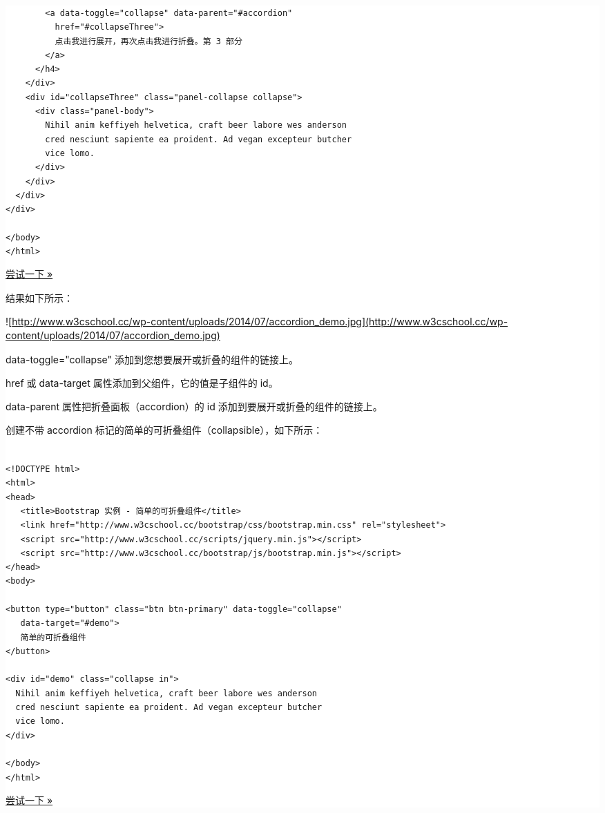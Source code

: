 ```
        <a data-toggle="collapse" data-parent="#accordion" 
          href="#collapseThree">
          点击我进行展开，再次点击我进行折叠。第 3 部分
        </a>
      </h4>
    </div>
    <div id="collapseThree" class="panel-collapse collapse">
      <div class="panel-body">
        Nihil anim keffiyeh helvetica, craft beer labore wes anderson 
        cred nesciunt sapiente ea proident. Ad vegan excepteur butcher 
        vice lomo.
      </div>
    </div>
  </div>
</div>

</body>
</html>

```
 [尝试一下 »](http://www.w3cschool.cc/try/tryit.php?filename=bootstrap3-plugin-collapse-accordion)

 结果如下所示：

  ![http://www.w3cschool.cc/wp-content/uploads/2014/07/accordion_demo.jpg](http://www.w3cschool.cc/wp-content/uploads/2014/07/accordion_demo.jpg)


 

data-toggle="collapse" 添加到您想要展开或折叠的组件的链接上。
 
href 或 data-target 属性添加到父组件，它的值是子组件的 id。
 
data-parent 属性把折叠面板（accordion）的 id 添加到要展开或折叠的组件的链接上。
 

 
创建不带 accordion 标记的简单的可折叠组件（collapsible），如下所示： 
```

<!DOCTYPE html>
<html>
<head>
   <title>Bootstrap 实例 - 简单的可折叠组件</title>
   <link href="http://www.w3cschool.cc/bootstrap/css/bootstrap.min.css" rel="stylesheet">
   <script src="http://www.w3cschool.cc/scripts/jquery.min.js"></script>
   <script src="http://www.w3cschool.cc/bootstrap/js/bootstrap.min.js"></script>
</head>
<body>

<button type="button" class="btn btn-primary" data-toggle="collapse" 
   data-target="#demo">
   简单的可折叠组件
</button>

<div id="demo" class="collapse in">
  Nihil anim keffiyeh helvetica, craft beer labore wes anderson 
  cred nesciunt sapiente ea proident. Ad vegan excepteur butcher 
  vice lomo.
</div>

</body>
</html>

```
 [尝试一下 »](http://www.w3cschool.cc/try/tryit.php?filename=bootstrap3-plugin-collapse-simple)
